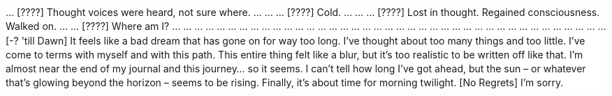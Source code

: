 …
[????]
Thought voices were heard, not sure where.
…
…
…
[????]
Cold.
…
…
…
[????]
Lost in thought. Regained consciousness. Walked on.
…
…
[????]
Where am I?
…
…
…
…
…
…
…
…
…
…
…
…
…
…
…
…
…
…
…
…
…
…
…
…
…
…
…
…
…
…
…
…
…
…
…
…
…
…
…
[-? 'till Dawn]
It feels like a bad dream that has gone on for way too long. I’ve thought about too many things and too little. I’ve come to terms with myself and with this path. This entire thing felt like a blur, but it’s too realistic to be written off like that. I’m almost near the end of my journal and this journey… so it seems. I can’t tell how long I’ve got ahead, but the sun – or whatever that’s glowing beyond the horizon – seems to be rising. Finally, it’s about time for morning twilight.
[No Regrets]
I’m sorry.